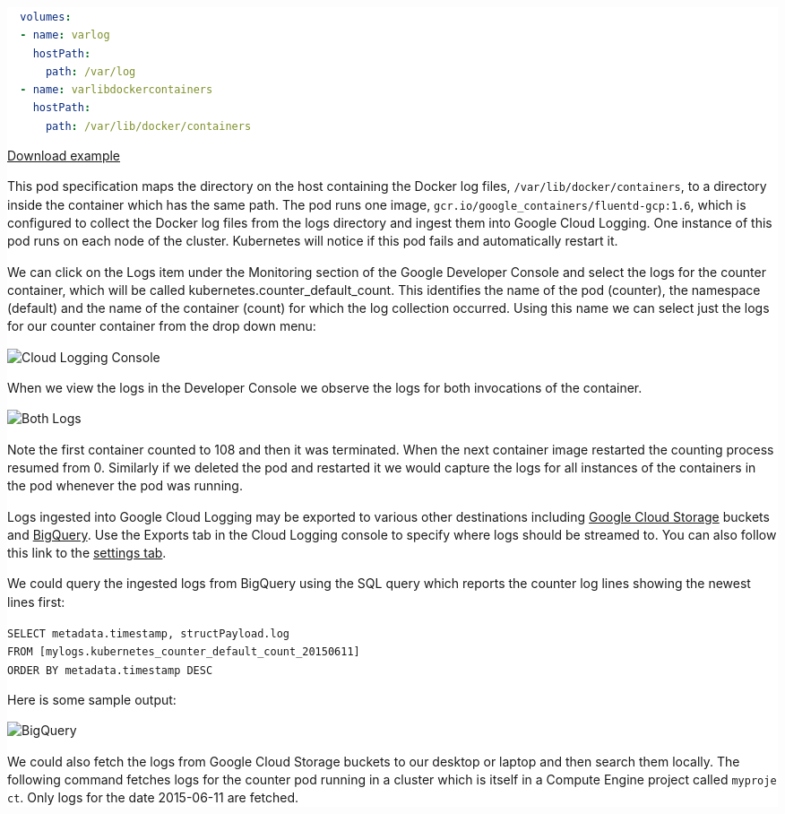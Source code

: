 ```yaml
  volumes:
  - name: varlog
    hostPath:
      path: /var/log
  - name: varlibdockercontainers
    hostPath:
      path: /var/lib/docker/containers
```

[Download example](../../cluster/saltbase/salt/fluentd-gcp/fluentd-gcp.yaml?raw=true)


This pod specification maps the directory on the host containing the Docker log files, `/var/lib/docker/containers`, to a directory inside the container which has the same path. The pod runs one image, `gcr.io/google_containers/fluentd-gcp:1.6`, which is configured to collect the Docker log files from the logs directory and ingest them into Google Cloud Logging. One instance of this pod runs on each node of the cluster. Kubernetes will notice if this pod fails and automatically restart it.

We can click on the Logs item under the Monitoring section of the Google Developer Console and select the logs for the counter container, which will be called kubernetes.counter_default_count.  This identifies the name of the pod (counter), the namespace (default) and the name of the container (count) for which the log collection occurred. Using this name we can select just the logs for our counter container from the drop down menu:

![Cloud Logging Console](cloud-logging-console.png)

When we view the logs in the Developer Console we observe the logs for both invocations of the container.

![Both Logs](all-lines.png)

Note the first container counted to 108 and then it was terminated. When the next container image restarted the counting process resumed from 0. Similarly if we deleted the pod and restarted it we would capture the logs for all instances of the containers in the pod whenever the pod was running.

 Logs ingested into Google Cloud Logging may be exported to various other destinations including [Google Cloud Storage](https://cloud.google.com/storage/) buckets and [BigQuery](https://cloud.google.com/bigquery/). Use the Exports tab in the Cloud Logging console to specify where logs should be streamed to. You can also follow this link to the
 [settings tab](https://pantheon.corp.google.com/project/_/logs/settings).

 We could query the ingested logs from BigQuery using the SQL query which reports the counter log lines showing the newest lines first:

 ```console
 SELECT metadata.timestamp, structPayload.log
 FROM [mylogs.kubernetes_counter_default_count_20150611] 
 ORDER BY metadata.timestamp DESC
 ```

Here is some sample output:

![BigQuery](bigquery-logging.png)

We could also fetch the logs from Google Cloud Storage buckets to our desktop or laptop and then search them locally. The following command fetches logs for the counter pod running in a cluster which is itself in a Compute Engine project called `myproject`. Only logs for the date 2015-06-11 are fetched.

